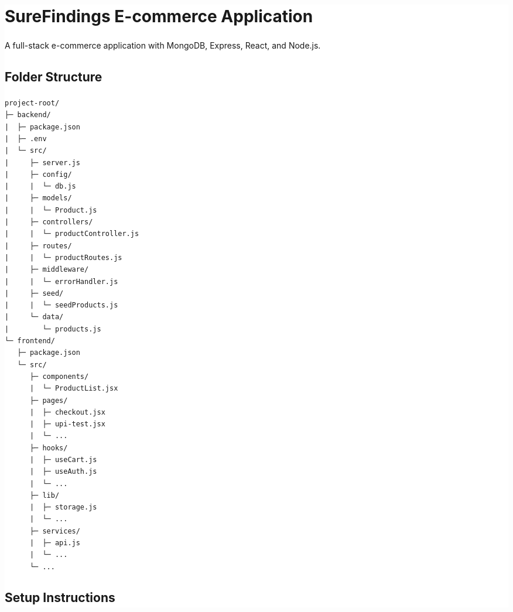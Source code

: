 # SureFindings E-commerce Application

A full-stack e-commerce application with MongoDB, Express, React, and Node.js.

## Folder Structure

```
project-root/
├─ backend/
|  ├─ package.json
|  ├─ .env
|  └─ src/
|     ├─ server.js
|     ├─ config/
|     |  └─ db.js
|     ├─ models/
|     |  └─ Product.js
|     ├─ controllers/
|     |  └─ productController.js
|     ├─ routes/
|     |  └─ productRoutes.js
|     ├─ middleware/
|     |  └─ errorHandler.js
|     ├─ seed/
|     |  └─ seedProducts.js
|     └─ data/
|        └─ products.js
└─ frontend/
   ├─ package.json
   └─ src/
      ├─ components/
      |  └─ ProductList.jsx
      ├─ pages/
      |  ├─ checkout.jsx
      |  ├─ upi-test.jsx
      |  └─ ...
      ├─ hooks/
      |  ├─ useCart.js
      |  ├─ useAuth.js
      |  └─ ...
      ├─ lib/
      |  ├─ storage.js
      |  └─ ...
      ├─ services/
      |  ├─ api.js
      |  └─ ...
      └─ ...
```

## Setup Instructions
